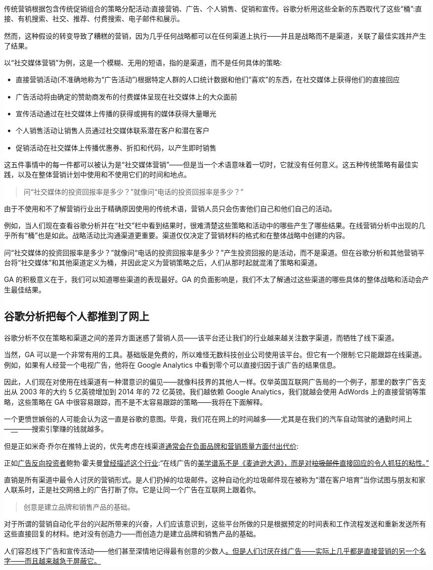 传统营销根据包含传统促销组合的策略分配活动:直接营销、广告、个人销售、促销和宣传。谷歌分析用这些全新的东西取代了这些“桶”:直接、有机搜索、社交、推荐、付费搜索、电子邮件和展示。

然而，这种假设的转变导致了糟糕的营销，因为几乎任何战略都可以在任何渠道上执行——并且是战略而不是渠道，关联了最佳实践并产生了结果。

以“社交媒体营销”为例，这是一个模糊、无用的短语，指的是渠道，而不是任何具体的策略:

*   直接营销活动(不准确地称为“广告活动”)根据特定人群的人口统计数据和他们“喜欢”的东西，在社交媒体上获得他们的直接回应

*   广告活动将由确定的赞助商发布的付费媒体呈现在社交媒体上的大众面前

*   宣传活动通过在社交媒体上传播的获得或拥有的媒体获得大量曝光

*   个人销售活动让销售人员通过社交媒体联系潜在客户和潜在客户

*   促销活动在社交媒体上传播优惠券、折扣和代码，以产生即时销售

这五件事情中的每一件都可以被认为是“社交媒体营销”——但是当一个术语意味着一切时，它就没有任何意义。这五种传统策略有最佳实践，以及在整体营销计划中使用和不使用它们的时间和地点。

> 问“社交媒体的投资回报率是多少？”就像问“电话的投资回报率是多少？”

由于不使用和不了解营销行业出于精确原因使用的传统术语，营销人员只会伤害他们自己和他们自己的活动。

例如，当人们现在查看谷歌分析并在“社交”栏中看到结果时，很难清楚这些策略和活动中的哪些产生了哪些结果。在线营销分析中出现的几乎所有“桶”也是如此。战略活动比沟通渠道更重要。渠道仅仅决定了营销材料的格式和在整体战略中创建的内容。

问“社交媒体的投资回报率是多少？”就像问“电话的投资回报率是多少？”产生投资回报的是活动，而不是渠道。但在谷歌分析和其他营销平台将“社交媒体”和其他渠道定义为桶，并因此定义为营销策略之后，人们从那时起就混淆了策略和渠道。

GA 的积极意义在于，我们可以知道哪些渠道的表现最好。GA 的负面影响是，我们不太了解通过这些渠道的哪些具体的整体战略和活动会产生最佳结果。

## 谷歌分析把每个人都推到了网上

谷歌分析不仅在策略和渠道之间的差异方面迷惑了营销人员——该平台还让我们的行业越来越关注数字渠道，而牺牲了线下渠道。

当然，GA 可以是一个非常有用的工具。基础版是免费的，所以难怪无数科技创业公司使用该平台。但它有一个限制:它只能跟踪在线渠道。例如，如果有人经营一个电视广告，他将在 Google Analytics 中看到零个可以直接归因于该广告的结果信息。

因此，人们现在对使用在线渠道有一种潜意识的偏见——就像科技界的其他人一样。仅举英国互联网广告局的一个例子，那里的数字广告支出从 2003 年的大约 5 亿英镑增加到 2014 年的 72 亿英镑。我们越依赖 Google Analytics，我们就越会使用 AdWords 上的直接营销等策略，这些策略在 GA 中很容易跟踪，而不是不太容易跟踪的策略——我将在下面解释。

一个更愤世嫉俗的人可能会认为这一直是谷歌的意图。毕竟，我们花在网上的时间越多——尤其是在我们的汽车自动驾驶的通勤时间上—[—](https://web.archive.org/web/20230304021211/https://www.quora.com/What-is-Googles-self-driving-car-business-model)——搜索引擎赚的钱就越多。

但是正如米奇·乔尔在推特上说的，优先考虑在线渠道[通常会在负面品牌和营销质量方面付出代价](https://web.archive.org/web/20230304021211/https://twitter.com/mitchjoel/status/720641702776684544):

正如[广告反向投资者](https://web.archive.org/web/20230304021211/https://twitter.com/AdContrarian)鲍勃·霍夫曼[曾经描述这个行业](https://web.archive.org/web/20230304021211/http://adcontrarian.blogspot.co.il/2016/04/can-ad-industry-can-save-itself.html):“在线广告的[美学谱系不是《麦迪逊大道》，而是对~~垃圾邮件~~直接回应的令人抓狂的粘性。”](https://web.archive.org/web/20230304021211/https://blogs.harvard.edu/doc/2015/08/12/separating-advertisings-wheat-and-chaff/)

直销是所有渠道中最令人讨厌的营销形式。是人们扔掉的垃圾邮件。这种自动化的垃圾邮件现在被称为“潜在客户培育”当你试图与朋友和家人联系时，正是社交网络上的广告打断了你。它是让同一个广告在互联网上跟着你。

> 创意是建立品牌和销售产品的基础。

对于所谓的营销自动化平台的兴起所带来的兴奋，人们应该意识到，这些平台所做的只是根据预定的时间表和工作流程发送和重新发送所有这些直接回复的材料。绝对没有创造力——而创造力是建立品牌和销售产品的基础。

人们容忍线下广告和宣传活动——他们甚至深情地记得最有创意的少数人[。但是人们讨厌在线广告——实际上几乎都是直接营销的另一个名字——而且](https://web.archive.org/web/20230304021211/https://www.youtube.com/watch?v=YN_eu8Jk50o)[越来越急于屏蔽它。](https://web.archive.org/web/20230304021211/http://marketingland.com/report-ad-blocking-users-double-year-almost-420-million-globally-179113)
